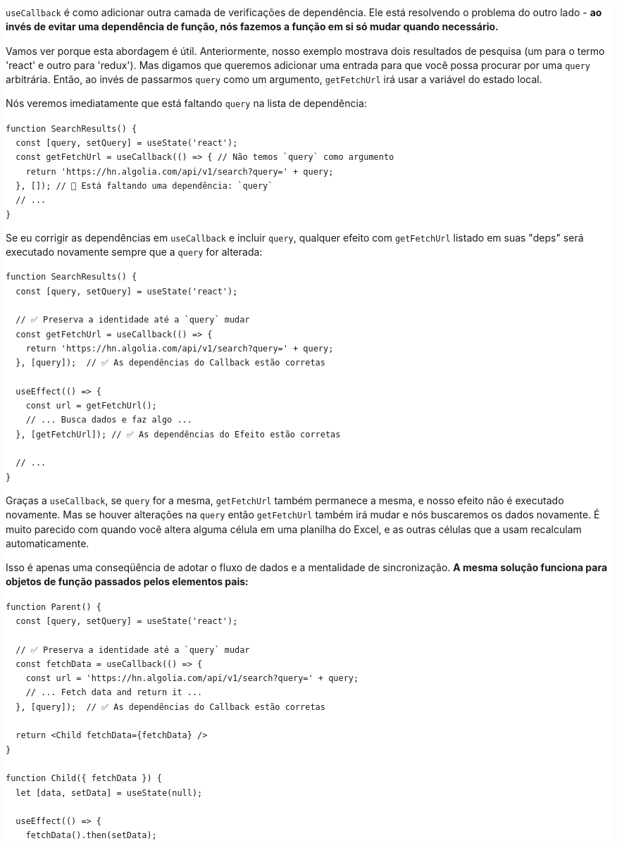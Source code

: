 `useCallback` é como adicionar outra camada de verificações de dependência. Ele está resolvendo o problema do outro lado - **ao invés de evitar uma dependência de função, nós fazemos a função em si só mudar quando necessário.**

Vamos ver porque esta abordagem é útil. Anteriormente, nosso exemplo mostrava dois resultados de pesquisa (um para o termo 'react' e outro para 'redux'). Mas digamos que queremos adicionar uma entrada para que você possa procurar por uma `query` arbitrária. Então, ao invés de passarmos `query` como um argumento, `getFetchUrl` irá usar a variável do estado local.

Nós veremos imediatamente que está faltando `query` na lista de dependência:

```jsx{5}
function SearchResults() {
  const [query, setQuery] = useState('react');
  const getFetchUrl = useCallback(() => { // Não temos `query` como argumento
    return 'https://hn.algolia.com/api/v1/search?query=' + query;
  }, []); // 🔴 Está faltando uma dependência: `query`
  // ...
}
```

Se eu corrigir as dependências em `useCallback` e incluir `query`, qualquer efeito com `getFetchUrl` listado em suas "deps" será executado novamente sempre que a `query` for alterada:

```jsx{4-7}
function SearchResults() {
  const [query, setQuery] = useState('react');

  // ✅ Preserva a identidade até a `query` mudar
  const getFetchUrl = useCallback(() => {
    return 'https://hn.algolia.com/api/v1/search?query=' + query;
  }, [query]);  // ✅ As dependências do Callback estão corretas

  useEffect(() => {
    const url = getFetchUrl();
    // ... Busca dados e faz algo ...
  }, [getFetchUrl]); // ✅ As dependências do Efeito estão corretas

  // ...
}
```

Graças a `useCallback`, se `query` for a mesma, `getFetchUrl` também permanece a mesma, e nosso efeito não é executado novamente. Mas se houver alterações na `query` então `getFetchUrl` também irá mudar e nós buscaremos os dados novamente. É muito parecido com quando você altera alguma célula em uma planilha do Excel, e as outras células que a usam recalculam automaticamente.

Isso é apenas uma conseqüência de adotar o fluxo de dados e a mentalidade de sincronização. **A mesma solução funciona para objetos de função passados pelos elementos pais:**

```jsx{4-8}
function Parent() {
  const [query, setQuery] = useState('react');

  // ✅ Preserva a identidade até a `query` mudar
  const fetchData = useCallback(() => {
    const url = 'https://hn.algolia.com/api/v1/search?query=' + query;
    // ... Fetch data and return it ...
  }, [query]);  // ✅ As dependências do Callback estão corretas

  return <Child fetchData={fetchData} />
}

function Child({ fetchData }) {
  let [data, setData] = useState(null);

  useEffect(() => {
    fetchData().then(setData);
```